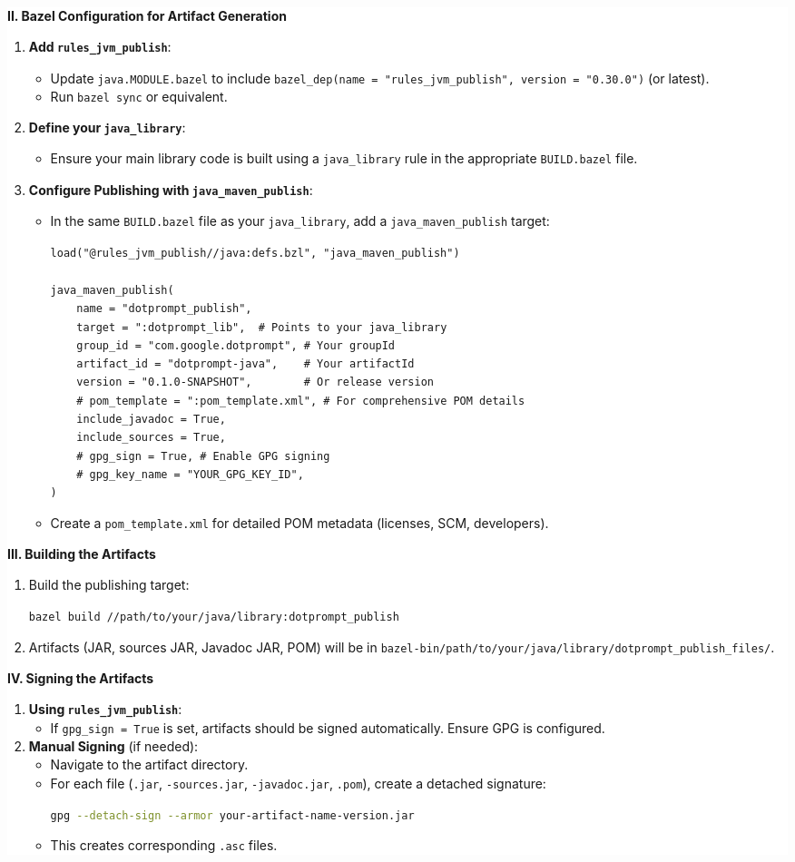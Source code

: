 **II. Bazel Configuration for Artifact Generation**

1.  **Add `rules_jvm_publish`**:
    *   Update `java.MODULE.bazel` to include `bazel_dep(name = "rules_jvm_publish", version = "0.30.0")` (or latest).
    *   Run `bazel sync` or equivalent.

2.  **Define your `java_library`**:
    *   Ensure your main library code is built using a `java_library` rule in the appropriate `BUILD.bazel` file.

3.  **Configure Publishing with `java_maven_publish`**:
    *   In the same `BUILD.bazel` file as your `java_library`, add a `java_maven_publish` target:
        ```starlark
        load("@rules_jvm_publish//java:defs.bzl", "java_maven_publish")

        java_maven_publish(
            name = "dotprompt_publish",
            target = ":dotprompt_lib",  # Points to your java_library
            group_id = "com.google.dotprompt", # Your groupId
            artifact_id = "dotprompt-java",    # Your artifactId
            version = "0.1.0-SNAPSHOT",        # Or release version
            # pom_template = ":pom_template.xml", # For comprehensive POM details
            include_javadoc = True,
            include_sources = True,
            # gpg_sign = True, # Enable GPG signing
            # gpg_key_name = "YOUR_GPG_KEY_ID",
        )
        ```
    *   Create a `pom_template.xml` for detailed POM metadata (licenses, SCM, developers).

**III. Building the Artifacts**

1.  Build the publishing target:
    ```bash
    bazel build //path/to/your/java/library:dotprompt_publish
    ```
2.  Artifacts (JAR, sources JAR, Javadoc JAR, POM) will be in `bazel-bin/path/to/your/java/library/dotprompt_publish_files/`.

**IV. Signing the Artifacts**

1.  **Using `rules_jvm_publish`**:
    *   If `gpg_sign = True` is set, artifacts should be signed automatically. Ensure GPG is configured.
2.  **Manual Signing** (if needed):
    *   Navigate to the artifact directory.
    *   For each file (`.jar`, `-sources.jar`, `-javadoc.jar`, `.pom`), create a detached signature:
        ```bash
        gpg --detach-sign --armor your-artifact-name-version.jar
        ```
    *   This creates corresponding `.asc` files.
